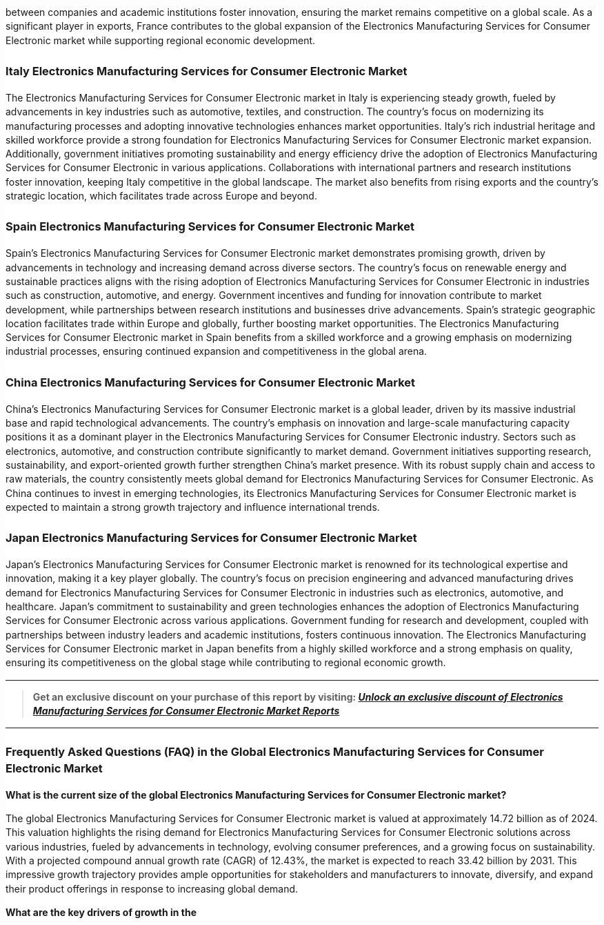 between companies and academic institutions foster innovation, ensuring the market remains competitive on a global scale. As a significant player in exports, France contributes to the global expansion of the Electronics Manufacturing Services for Consumer Electronic market while supporting regional economic development.</p><h3>Italy Electronics Manufacturing Services for Consumer Electronic Market</h3><p>The Electronics Manufacturing Services for Consumer Electronic market in Italy is experiencing steady growth, fueled by advancements in key industries such as automotive, textiles, and construction. The country&rsquo;s focus on modernizing its manufacturing processes and adopting innovative technologies enhances market opportunities. Italy&rsquo;s rich industrial heritage and skilled workforce provide a strong foundation for Electronics Manufacturing Services for Consumer Electronic market expansion. Additionally, government initiatives promoting sustainability and energy efficiency drive the adoption of Electronics Manufacturing Services for Consumer Electronic in various applications. Collaborations with international partners and research institutions foster innovation, keeping Italy competitive in the global landscape. The market also benefits from rising exports and the country&rsquo;s strategic location, which facilitates trade across Europe and beyond.</p><h3>Spain Electronics Manufacturing Services for Consumer Electronic Market</h3><p>Spain&rsquo;s Electronics Manufacturing Services for Consumer Electronic market demonstrates promising growth, driven by advancements in technology and increasing demand across diverse sectors. The country&rsquo;s focus on renewable energy and sustainable practices aligns with the rising adoption of Electronics Manufacturing Services for Consumer Electronic in industries such as construction, automotive, and energy. Government incentives and funding for innovation contribute to market development, while partnerships between research institutions and businesses drive advancements. Spain&rsquo;s strategic geographic location facilitates trade within Europe and globally, further boosting market opportunities. The Electronics Manufacturing Services for Consumer Electronic market in Spain benefits from a skilled workforce and a growing emphasis on modernizing industrial processes, ensuring continued expansion and competitiveness in the global arena.</p><h3>China Electronics Manufacturing Services for Consumer Electronic Market</h3><p>China&rsquo;s Electronics Manufacturing Services for Consumer Electronic market is a global leader, driven by its massive industrial base and rapid technological advancements. The country&rsquo;s emphasis on innovation and large-scale manufacturing capacity positions it as a dominant player in the Electronics Manufacturing Services for Consumer Electronic industry. Sectors such as electronics, automotive, and construction contribute significantly to market demand. Government initiatives supporting research, sustainability, and export-oriented growth further strengthen China&rsquo;s market presence. With its robust supply chain and access to raw materials, the country consistently meets global demand for Electronics Manufacturing Services for Consumer Electronic. As China continues to invest in emerging technologies, its Electronics Manufacturing Services for Consumer Electronic market is expected to maintain a strong growth trajectory and influence international trends.</p><h3>Japan Electronics Manufacturing Services for Consumer Electronic Market</h3><p>Japan&rsquo;s Electronics Manufacturing Services for Consumer Electronic market is renowned for its technological expertise and innovation, making it a key player globally. The country&rsquo;s focus on precision engineering and advanced manufacturing drives demand for Electronics Manufacturing Services for Consumer Electronic in industries such as electronics, automotive, and healthcare. Japan&rsquo;s commitment to sustainability and green technologies enhances the adoption of Electronics Manufacturing Services for Consumer Electronic across various applications. Government funding for research and development, coupled with partnerships between industry leaders and academic institutions, fosters continuous innovation. The Electronics Manufacturing Services for Consumer Electronic market in Japan benefits from a highly skilled workforce and a strong emphasis on quality, ensuring its competitiveness on the global stage while contributing to regional economic growth.</p><hr /><blockquote><p><strong>Get an exclusive discount on your purchase of this report by visiting: <em><a href="://marketresearchpulse.com/ask-for-discount/47621?utm_source=Github&amp;utm_medium=0114">Unlock an exclusive discount of Electronics Manufacturing Services for Consumer Electronic Market Reports</a></em>&nbsp;</strong></p></blockquote><hr /><h3>Frequently Asked Questions (FAQ) in the Global Electronics Manufacturing Services for Consumer Electronic Market</h3><p><strong>What is the current size of the global Electronics Manufacturing Services for Consumer Electronic market?</strong></p><p>The global Electronics Manufacturing Services for Consumer Electronic market is valued at approximately 14.72 billion as of 2024. This valuation highlights the rising demand for Electronics Manufacturing Services for Consumer Electronic solutions across various industries, fueled by advancements in technology, evolving consumer preferences, and a growing focus on sustainability. With a projected compound annual growth rate (CAGR) of 12.43%, the market is expected to reach 33.42 billion by 2031. This impressive growth trajectory provides ample opportunities for stakeholders and manufacturers to innovate, diversify, and expand their product offerings in response to increasing global demand.</p><p><strong>What are the key drivers of growth in the